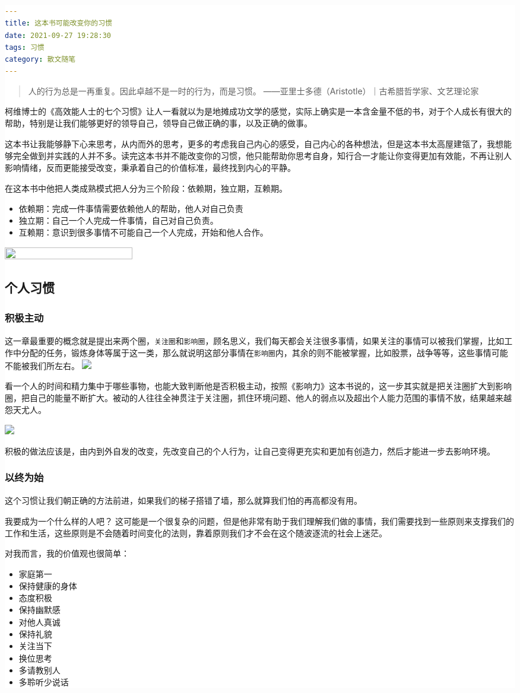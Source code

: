 ```yaml
---
title: 这本书可能改变你的习惯
date: 2021-09-27 19:28:30
tags: 习惯
category: 散文随笔
---
```


> 人的行为总是一再重复。因此卓越不是一时的行为，而是习惯。
								——亚里士多德（Aristotle）｜古希腊哲学家、文艺理论家


柯维博士的《高效能人士的七个习惯》让人一看就以为是地摊成功文学的感觉，实际上确实是一本含金量不低的书，对于个人成长有很大的帮助，特别是让我们能够更好的领导自己，领导自己做正确的事，以及正确的做事。

这本书让我能够静下心来思考，从内而外的思考，更多的考虑我自己内心的感受，自己内心的各种想法，但是这本书太高屋建瓴了，我想能够完全做到并实践的人并不多。读完这本书并不能改变你的习惯，他只能帮助你思考自身，知行合一才能让你变得更加有效能，不再让别人影响情绪，反而更能接受改变，秉承着自己的价值标准，最终找到内心的平静。


在这本书中他把人类成熟模式把人分为三个阶段：依赖期，独立期，互赖期。

- 依赖期：完成一件事情需要依赖他人的帮助，他人对自己负责
- 独立期：自己一个人完成一件事情，自己对自己负责。
- 互赖期：意识到很多事情不可能自己一个人完成，开始和他人合作。

<img
src="https://cdn.jsdelivr.net/gh/zhaohongxuan/picgo@master/20220505160604.png" width="50%" height="50%" style="margin: 0 auto;"/>



## 个人习惯
### 积极主动

这一章最重要的概念就是提出来两个圈，`关注圈`和`影响圈`，顾名思义，我们每天都会关注很多事情，如果关注的事情可以被我们掌握，比如工作中分配的任务，锻炼身体等属于这一类，那么就说明这部分事情在`影响圈`内，其余的则不能被掌握，比如股票，战争等等，这些事情可能不能被我们所左右。
![](https://cdn.jsdelivr.net/gh/zhaohongxuan/picgo@master/20220505173914.png)


看一个人的时间和精力集中于哪些事物，也能大致判断他是否积极主动，按照《影响力》这本书说的，这一步其实就是把关注圈扩大到影响圈，把自己的能量不断扩大。被动的人往往全神贯注于关注圈，抓住环境问题、他人的弱点以及超出个人能力范围的事情不放，结果越来越怨天尤人。


![](https://cdn.jsdelivr.net/gh/zhaohongxuan/picgo@master/20220505174040.png)


积极的做法应该是，由内到外自发的改变，先改变自己的个人行为，让自己变得更充实和更加有创造力，然后才能进一步去影响环境。

### 以终为始

这个习惯让我们朝正确的方法前进，如果我们的梯子搭错了墙，那么就算我们怕的再高都没有用。

我要成为一个什么样的人吧？ 这可能是一个很复杂的问题，但是他非常有助于我们理解我们做的事情，我们需要找到一些原则来支撑我们的工作和生活，这些原则是不会随着时间变化的法则，靠着原则我们才不会在这个随波逐流的社会上迷茫。

对我而言，我的价值观也很简单：
- 家庭第一
- 保持健康的身体
- 态度积极
- 保持幽默感
- 对他人真诚
- 保持礼貌
- 关注当下
- 换位思考
- 多请教别人
- 多聆听少说话
